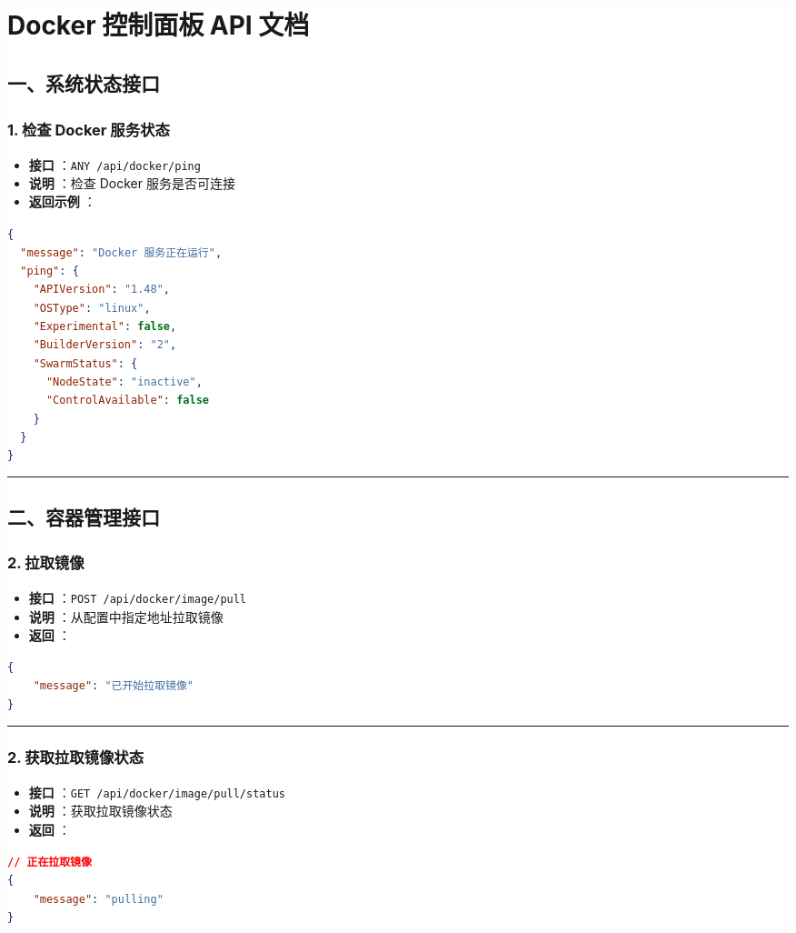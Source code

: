 # Docker 控制面板 API 文档

## 一、系统状态接口

### 1. 检查 Docker 服务状态

- **接口** ：`ANY /api/docker/ping`
- **说明** ：检查 Docker 服务是否可连接
- **返回示例** ：

```json
{
  "message": "Docker 服务正在运行",
  "ping": {
    "APIVersion": "1.48",
    "OSType": "linux",
    "Experimental": false,
    "BuilderVersion": "2",
    "SwarmStatus": {
      "NodeState": "inactive",
      "ControlAvailable": false
    }
  }
}
```

---

## 二、容器管理接口

### 2. 拉取镜像

- **接口** ：`POST /api/docker/image/pull`
- **说明** ：从配置中指定地址拉取镜像
- **返回** ：

```json
{
    "message": "已开始拉取镜像"
}
```

---

### 2. 获取拉取镜像状态

- **接口** ：`GET /api/docker/image/pull/status`
- **说明** ：获取拉取镜像状态
- **返回** ：

```json
// 正在拉取镜像
{
    "message": "pulling"
}
```

